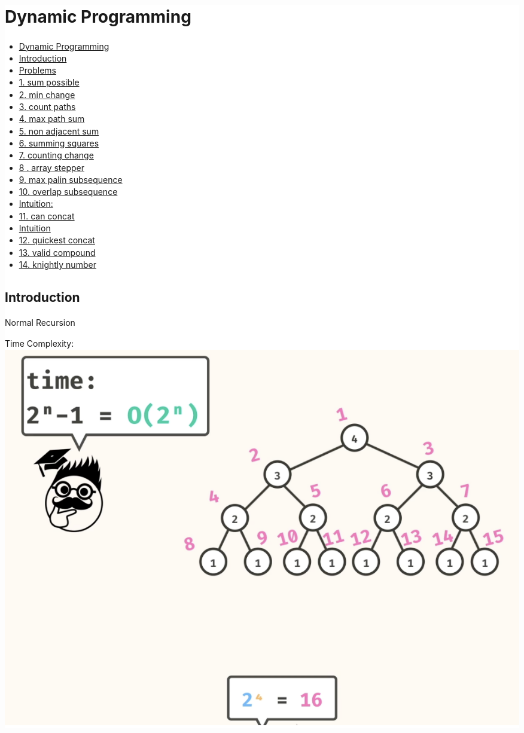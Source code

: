 # Dynamic Programming

- [Dynamic Programming](#dynamic-programming)
- [Introduction](#introduction)
- [Problems](#problems)
- [1. sum possible](#1-sum-possible)
- [2. min change](#2-min-change)
- [3. count paths](#3-count-paths)
- [4. max path sum](#4-max-path-sum)
- [5. non adjacent sum](#5-non-adjacent-sum)
- [6. summing squares](#6-summing-squares)
- [7. counting change](#7-counting-change)
- [8 . array stepper](#8--array-stepper)
- [9. max palin subsequence](#9-max-palin-subsequence)
- [10. overlap subsequence](#10-overlap-subsequence)
- [Intuition:](#intuition)
- [11. can concat](#11-can-concat)
- [Intuition](#intuition-1)
- [12. quickest concat](#12-quickest-concat)
- [13. valid compound](#13-valid-compound)
- [14. knightly number](#14-knightly-number)


## Introduction
Normal Recursion

Time Complexity:
![alt text](images/image-53.png)
